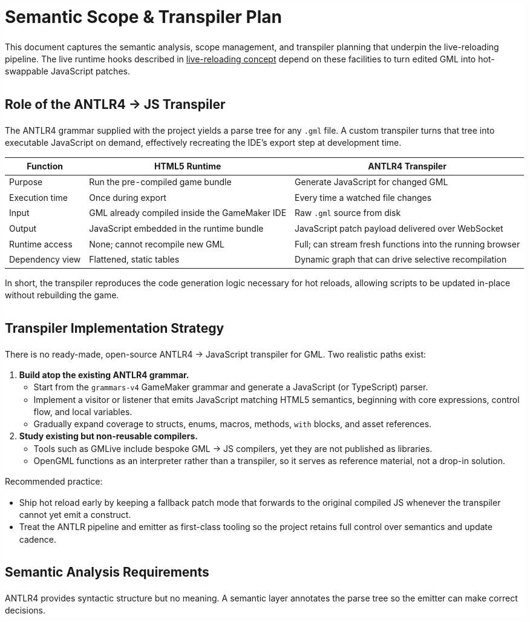# Semantic Scope & Transpiler Plan

This document captures the semantic analysis, scope management, and transpiler planning that underpin the live-reloading pipeline. The live runtime hooks described in [live-reloading concept](./live-reloading-concept.md) depend on these facilities to turn edited GML into hot-swappable JavaScript patches.

## Role of the ANTLR4 → JS Transpiler
The ANTLR4 grammar supplied with the project yields a parse tree for any `.gml` file. A custom transpiler turns that tree into executable JavaScript on demand, effectively recreating the IDE’s export step at development time.

| Function        | HTML5 Runtime                                         | ANTLR4 Transpiler                                             |
| --------------- | ----------------------------------------------------- | ------------------------------------------------------------- |
| Purpose         | Run the pre-compiled game bundle                      | Generate JavaScript for changed GML                           |
| Execution time  | Once during export                                    | Every time a watched file changes                             |
| Input           | GML already compiled inside the GameMaker IDE         | Raw `.gml` source from disk                                   |
| Output          | JavaScript embedded in the runtime bundle             | JavaScript patch payload delivered over WebSocket             |
| Runtime access  | None; cannot recompile new GML                        | Full; can stream fresh functions into the running browser     |
| Dependency view | Flattened, static tables                              | Dynamic graph that can drive selective recompilation          |

In short, the transpiler reproduces the code generation logic necessary for hot reloads, allowing scripts to be updated in-place without rebuilding the game.

## Transpiler Implementation Strategy
There is no ready-made, open-source ANTLR4 → JavaScript transpiler for GML. Two realistic paths exist:

1. **Build atop the existing ANTLR4 grammar.**
   - Start from the `grammars-v4` GameMaker grammar and generate a JavaScript (or TypeScript) parser.
   - Implement a visitor or listener that emits JavaScript matching HTML5 semantics, beginning with core expressions, control flow, and local variables.
   - Gradually expand coverage to structs, enums, macros, methods, `with` blocks, and asset references.
2. **Study existing but non-reusable compilers.**
   - Tools such as GMLive include bespoke GML → JS compilers, yet they are not published as libraries.
   - OpenGML functions as an interpreter rather than a transpiler, so it serves as reference material, not a drop-in solution.

Recommended practice:

- Ship hot reload early by keeping a fallback patch mode that forwards to the original compiled JS whenever the transpiler cannot yet emit a construct.
- Treat the ANTLR pipeline and emitter as first-class tooling so the project retains full control over semantics and update cadence.

## Semantic Analysis Requirements
ANTLR4 provides syntactic structure but no meaning. A semantic layer annotates the parse tree so the emitter can make correct decisions.
